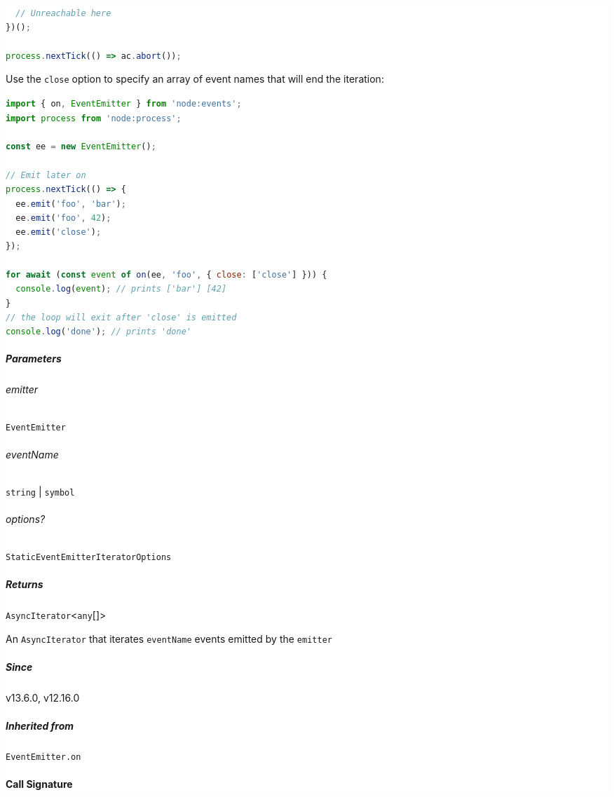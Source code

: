 ```js
  // Unreachable here
})();

process.nextTick(() => ac.abort());
```

Use the `close` option to specify an array of event names that will end the iteration:

```js
import { on, EventEmitter } from 'node:events';
import process from 'node:process';

const ee = new EventEmitter();

// Emit later on
process.nextTick(() => {
  ee.emit('foo', 'bar');
  ee.emit('foo', 42);
  ee.emit('close');
});

for await (const event of on(ee, 'foo', { close: ['close'] })) {
  console.log(event); // prints ['bar'] [42]
}
// the loop will exit after 'close' is emitted
console.log('done'); // prints 'done'
```

##### Parameters

###### emitter

`EventEmitter`

###### eventName

`string` | `symbol`

###### options?

`StaticEventEmitterIteratorOptions`

##### Returns

`AsyncIterator`\<`any`[]\>

An `AsyncIterator` that iterates `eventName` events emitted by the `emitter`

##### Since

v13.6.0, v12.16.0

##### Inherited from

`EventEmitter.on`

#### Call Signature
